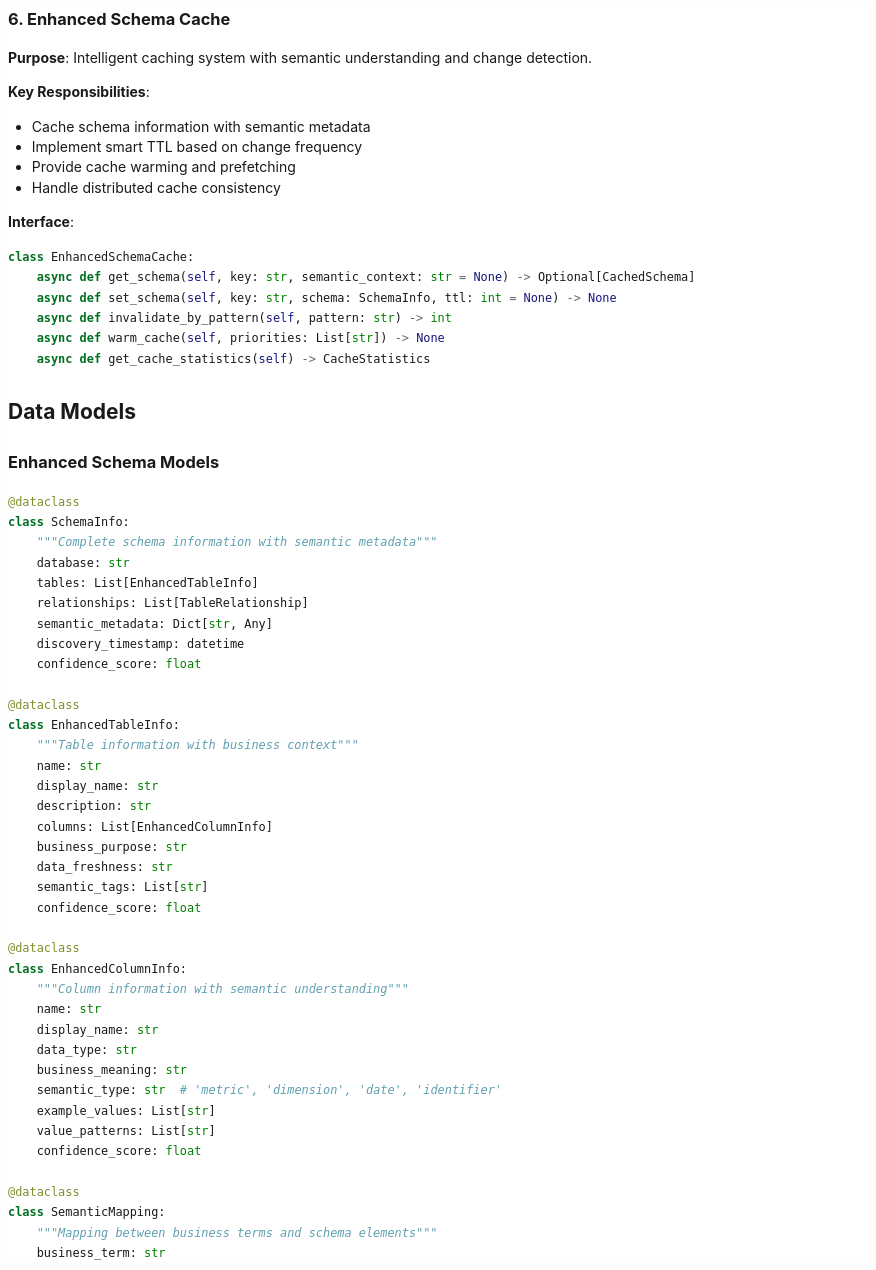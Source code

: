 ### 6. Enhanced Schema Cache

**Purpose**: Intelligent caching system with semantic understanding and change detection.

**Key Responsibilities**:

- Cache schema information with semantic metadata
- Implement smart TTL based on change frequency
- Provide cache warming and prefetching
- Handle distributed cache consistency

**Interface**:

```python
class EnhancedSchemaCache:
    async def get_schema(self, key: str, semantic_context: str = None) -> Optional[CachedSchema]
    async def set_schema(self, key: str, schema: SchemaInfo, ttl: int = None) -> None
    async def invalidate_by_pattern(self, pattern: str) -> int
    async def warm_cache(self, priorities: List[str]) -> None
    async def get_cache_statistics(self) -> CacheStatistics
```

## Data Models

### Enhanced Schema Models

```python
@dataclass
class SchemaInfo:
    """Complete schema information with semantic metadata"""
    database: str
    tables: List[EnhancedTableInfo]
    relationships: List[TableRelationship]
    semantic_metadata: Dict[str, Any]
    discovery_timestamp: datetime
    confidence_score: float

@dataclass
class EnhancedTableInfo:
    """Table information with business context"""
    name: str
    display_name: str
    description: str
    columns: List[EnhancedColumnInfo]
    business_purpose: str
    data_freshness: str
    semantic_tags: List[str]
    confidence_score: float

@dataclass
class EnhancedColumnInfo:
    """Column information with semantic understanding"""
    name: str
    display_name: str
    data_type: str
    business_meaning: str
    semantic_type: str  # 'metric', 'dimension', 'date', 'identifier'
    example_values: List[str]
    value_patterns: List[str]
    confidence_score: float

@dataclass
class SemanticMapping:
    """Mapping between business terms and schema elements"""
    business_term: str
```